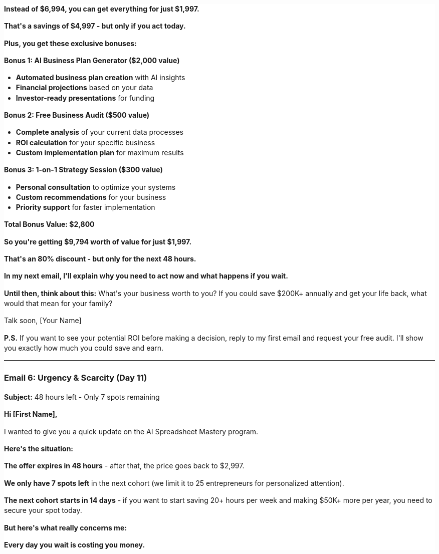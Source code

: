 **Instead of $6,994, you can get everything for just $1,997.**

**That's a savings of $4,997 - but only if you act today.**

**Plus, you get these exclusive bonuses:**

**Bonus 1: AI Business Plan Generator ($2,000 value)**
- **Automated business plan creation** with AI insights
- **Financial projections** based on your data
- **Investor-ready presentations** for funding

**Bonus 2: Free Business Audit ($500 value)**
- **Complete analysis** of your current data processes
- **ROI calculation** for your specific business
- **Custom implementation plan** for maximum results

**Bonus 3: 1-on-1 Strategy Session ($300 value)**
- **Personal consultation** to optimize your systems
- **Custom recommendations** for your business
- **Priority support** for faster implementation

**Total Bonus Value: $2,800**

**So you're getting $9,794 worth of value for just $1,997.**

**That's an 80% discount - but only for the next 48 hours.**

**In my next email, I'll explain why you need to act now and what happens if you wait.**

**Until then, think about this:** What's your business worth to you? If you could save $200K+ annually and get your life back, what would that mean for your family?

Talk soon,
[Your Name]

**P.S.** If you want to see your potential ROI before making a decision, reply to my first email and request your free audit. I'll show you exactly how much you could save and earn.

---

### **Email 6: Urgency & Scarcity (Day 11)**

**Subject:** 48 hours left - Only 7 spots remaining

**Hi [First Name],**

I wanted to give you a quick update on the AI Spreadsheet Mastery program.

**Here's the situation:**

**The offer expires in 48 hours** - after that, the price goes back to $2,997.

**We only have 7 spots left** in the next cohort (we limit it to 25 entrepreneurs for personalized attention).

**The next cohort starts in 14 days** - if you want to start saving 20+ hours per week and making $50K+ more per year, you need to secure your spot today.

**But here's what really concerns me:**

**Every day you wait is costing you money.**
